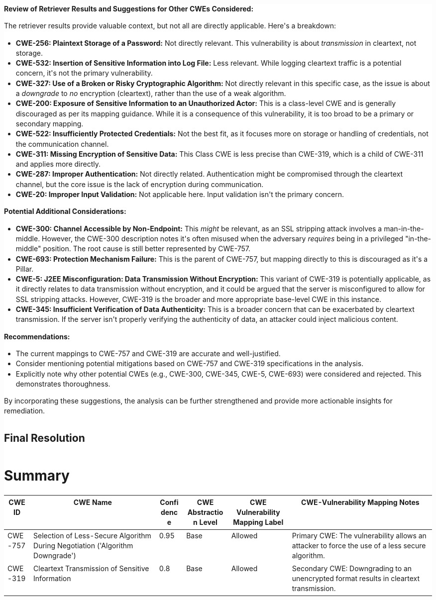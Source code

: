 **Review of Retriever Results and Suggestions for Other CWEs Considered:**

The retriever results provide valuable context, but not all are directly applicable. Here's a breakdown:

*   **CWE-256: Plaintext Storage of a Password:** Not directly relevant. This vulnerability is about *transmission* in cleartext, not storage.
*   **CWE-532: Insertion of Sensitive Information into Log File:** Less relevant. While logging cleartext traffic is a potential concern, it's not the primary vulnerability.
*   **CWE-327: Use of a Broken or Risky Cryptographic Algorithm:** Not directly relevant in this specific case, as the issue is about a *downgrade* to *no* encryption (cleartext), rather than the use of a weak algorithm.
*   **CWE-200: Exposure of Sensitive Information to an Unauthorized Actor:**  This is a class-level CWE and is generally discouraged as per its mapping guidance. While it is a consequence of this vulnerability, it is too broad to be a primary or secondary mapping.
*   **CWE-522: Insufficiently Protected Credentials:** Not the best fit, as it focuses more on storage or handling of credentials, not the communication channel.
*   **CWE-311: Missing Encryption of Sensitive Data:** This Class CWE is less precise than CWE-319, which is a child of CWE-311 and applies more directly.
*   **CWE-287: Improper Authentication:**  Not directly related. Authentication might be compromised through the cleartext channel, but the core issue is the lack of encryption during communication.
*   **CWE-20: Improper Input Validation:**  Not applicable here. Input validation isn't the primary concern.

**Potential Additional Considerations:**

*   **CWE-300: Channel Accessible by Non-Endpoint:** This *might* be relevant, as an SSL stripping attack involves a man-in-the-middle. However, the CWE-300 description notes it's often misused when the adversary *requires* being in a privileged "in-the-middle" position. The root cause is still better represented by CWE-757.
*   **CWE-693: Protection Mechanism Failure:** This is the parent of CWE-757, but mapping directly to this is discouraged as it's a Pillar.
*   **CWE-5: J2EE Misconfiguration: Data Transmission Without Encryption:** This variant of CWE-319 is potentially applicable, as it directly relates to data transmission without encryption, and it could be argued that the server is misconfigured to allow for SSL stripping attacks. However, CWE-319 is the broader and more appropriate base-level CWE in this instance.
* **CWE-345: Insufficient Verification of Data Authenticity:** This is a broader concern that can be exacerbated by cleartext transmission. If the server isn't properly verifying the authenticity of data, an attacker could inject malicious content.

**Recommendations:**

*   The current mappings to CWE-757 and CWE-319 are accurate and well-justified.
*   Consider mentioning potential mitigations based on CWE-757 and CWE-319 specifications in the analysis.
*   Explicitly note why other potential CWEs (e.g., CWE-300, CWE-345, CWE-5, CWE-693) were considered and rejected. This demonstrates thoroughness.

By incorporating these suggestions, the analysis can be further strengthened and provide more actionable insights for remediation.

## Final Resolution

# Summary
| CWE ID | CWE Name | Confidence | CWE Abstraction Level | CWE Vulnerability Mapping Label | CWE-Vulnerability Mapping Notes |
|---|---|---|---|---|---|
| CWE-757 | Selection of Less-Secure Algorithm During Negotiation ('Algorithm Downgrade') | 0.95 | Base | Allowed | Primary CWE: The vulnerability allows an attacker to force the use of a less secure algorithm. |
| CWE-319 | Cleartext Transmission of Sensitive Information | 0.8 | Base | Allowed | Secondary CWE: Downgrading to an unencrypted format results in cleartext transmission. |
